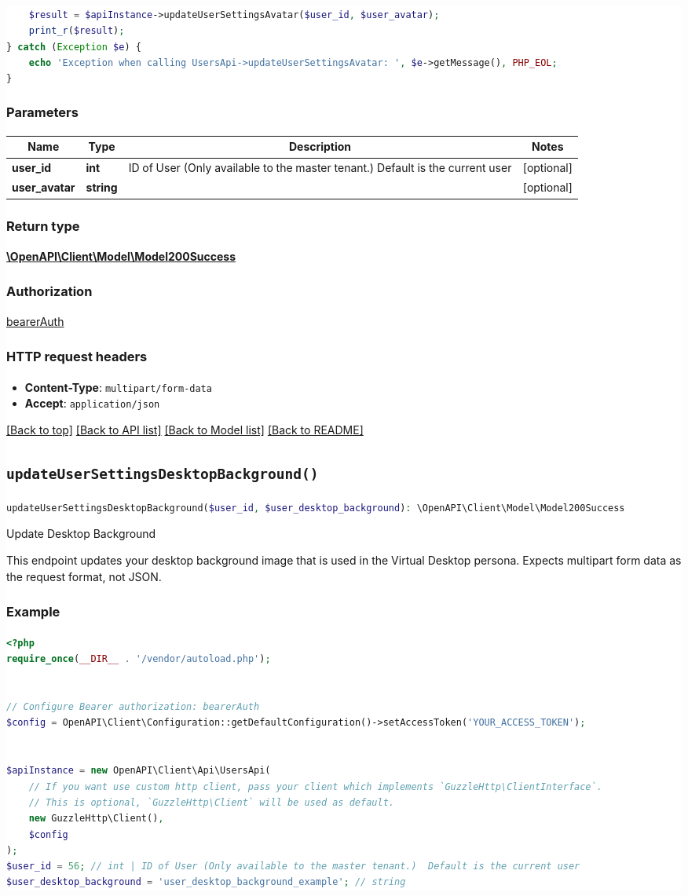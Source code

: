 ```php
    $result = $apiInstance->updateUserSettingsAvatar($user_id, $user_avatar);
    print_r($result);
} catch (Exception $e) {
    echo 'Exception when calling UsersApi->updateUserSettingsAvatar: ', $e->getMessage(), PHP_EOL;
}
```

### Parameters

Name | Type | Description  | Notes
------------- | ------------- | ------------- | -------------
 **user_id** | **int**| ID of User (Only available to the master tenant.)  Default is the current user | [optional]
 **user_avatar** | **string**|  | [optional]

### Return type

[**\OpenAPI\Client\Model\Model200Success**](../Model/Model200Success.md)

### Authorization

[bearerAuth](../../README.md#bearerAuth)

### HTTP request headers

- **Content-Type**: `multipart/form-data`
- **Accept**: `application/json`

[[Back to top]](#) [[Back to API list]](../../README.md#endpoints)
[[Back to Model list]](../../README.md#models)
[[Back to README]](../../README.md)

## `updateUserSettingsDesktopBackground()`

```php
updateUserSettingsDesktopBackground($user_id, $user_desktop_background): \OpenAPI\Client\Model\Model200Success
```

Update Desktop Background

This endpoint updates your desktop background image that is used in the Virtual Desktop persona. Expects multipart form data as the request format, not JSON.

### Example

```php
<?php
require_once(__DIR__ . '/vendor/autoload.php');


// Configure Bearer authorization: bearerAuth
$config = OpenAPI\Client\Configuration::getDefaultConfiguration()->setAccessToken('YOUR_ACCESS_TOKEN');


$apiInstance = new OpenAPI\Client\Api\UsersApi(
    // If you want use custom http client, pass your client which implements `GuzzleHttp\ClientInterface`.
    // This is optional, `GuzzleHttp\Client` will be used as default.
    new GuzzleHttp\Client(),
    $config
);
$user_id = 56; // int | ID of User (Only available to the master tenant.)  Default is the current user
$user_desktop_background = 'user_desktop_background_example'; // string
```